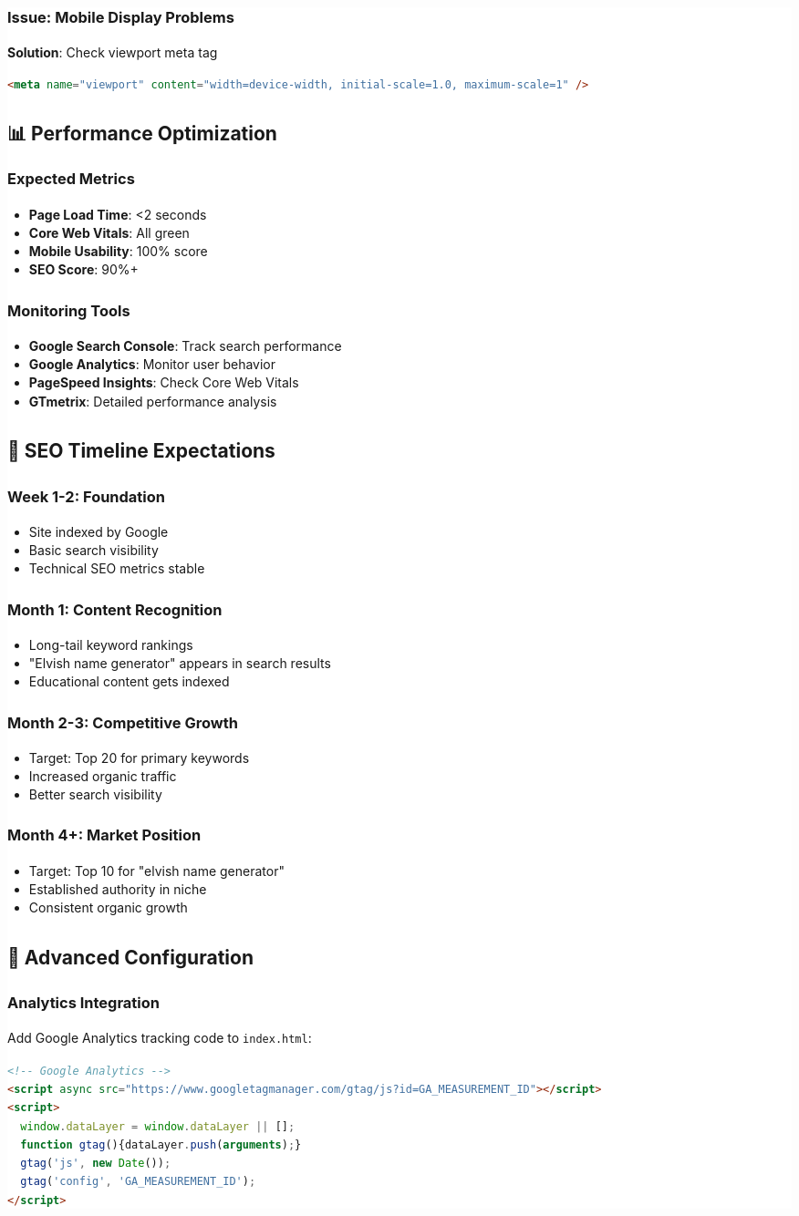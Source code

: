 ### Issue: Mobile Display Problems
**Solution**: Check viewport meta tag
```html
<meta name="viewport" content="width=device-width, initial-scale=1.0, maximum-scale=1" />
```

## 📊 Performance Optimization

### Expected Metrics
- **Page Load Time**: <2 seconds
- **Core Web Vitals**: All green
- **Mobile Usability**: 100% score
- **SEO Score**: 90%+

### Monitoring Tools
- **Google Search Console**: Track search performance
- **Google Analytics**: Monitor user behavior  
- **PageSpeed Insights**: Check Core Web Vitals
- **GTmetrix**: Detailed performance analysis

## 🎯 SEO Timeline Expectations

### Week 1-2: Foundation
- Site indexed by Google
- Basic search visibility
- Technical SEO metrics stable

### Month 1: Content Recognition
- Long-tail keyword rankings
- "Elvish name generator" appears in search results
- Educational content gets indexed

### Month 2-3: Competitive Growth
- Target: Top 20 for primary keywords
- Increased organic traffic
- Better search visibility

### Month 4+: Market Position
- Target: Top 10 for "elvish name generator"
- Established authority in niche
- Consistent organic growth

## 🔧 Advanced Configuration

### Analytics Integration
Add Google Analytics tracking code to `index.html`:
```html
<!-- Google Analytics -->
<script async src="https://www.googletagmanager.com/gtag/js?id=GA_MEASUREMENT_ID"></script>
<script>
  window.dataLayer = window.dataLayer || [];
  function gtag(){dataLayer.push(arguments);}
  gtag('js', new Date());
  gtag('config', 'GA_MEASUREMENT_ID');
</script>
```
